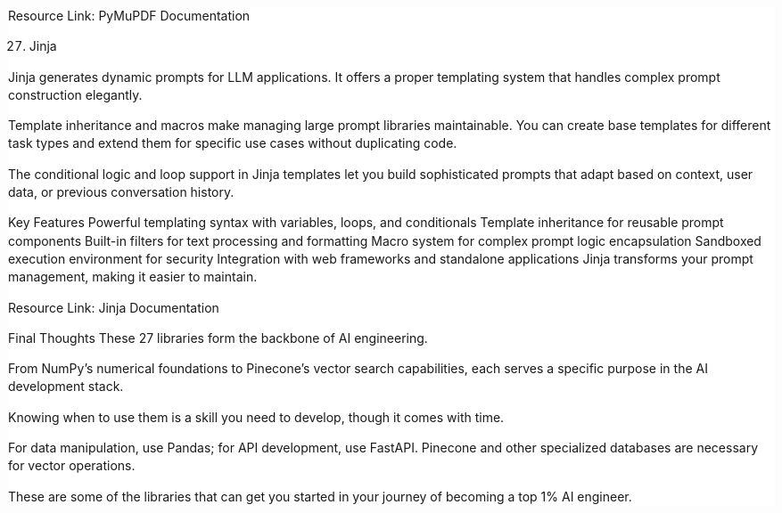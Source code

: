 Resource Link: PyMuPDF Documentation

27. Jinja

Jinja generates dynamic prompts for LLM applications. It offers a proper templating system that handles complex prompt construction elegantly.

Template inheritance and macros make managing large prompt libraries maintainable. You can create base templates for different task types and extend them for specific use cases without duplicating code.

The conditional logic and loop support in Jinja templates let you build sophisticated prompts that adapt based on context, user data, or previous conversation history.

Key Features
Powerful templating syntax with variables, loops, and conditionals
Template inheritance for reusable prompt components
Built-in filters for text processing and formatting
Macro system for complex prompt logic encapsulation
Sandboxed execution environment for security
Integration with web frameworks and standalone applications
Jinja transforms your prompt management, making it easier to maintain.

Resource Link: Jinja Documentation

Final Thoughts
These 27 libraries form the backbone of AI engineering.

From NumPy’s numerical foundations to Pinecone’s vector search capabilities, each serves a specific purpose in the AI development stack.

Knowing when to use them is a skill you need to develop, though it comes with time.

For data manipulation, use Pandas; for API development, use FastAPI. Pinecone and other specialized databases are necessary for vector operations.

These are some of the libraries that can get you started in your journey of becoming a top 1% AI engineer.